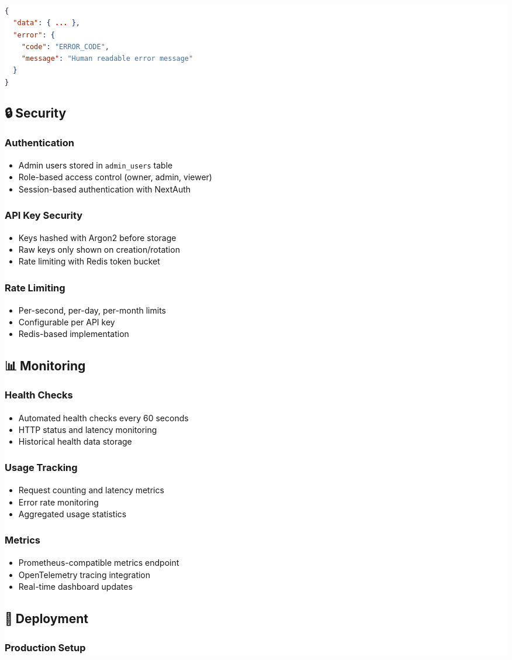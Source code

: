 ```json
{
  "data": { ... },
  "error": {
    "code": "ERROR_CODE",
    "message": "Human readable error message"
  }
}
```

## 🔒 Security

### Authentication
- Admin users stored in `admin_users` table
- Role-based access control (owner, admin, viewer)
- Session-based authentication with NextAuth

### API Key Security
- Keys hashed with Argon2 before storage
- Raw keys only shown on creation/rotation
- Rate limiting with Redis token bucket

### Rate Limiting
- Per-second, per-day, per-month limits
- Configurable per API key
- Redis-based implementation

## 📊 Monitoring

### Health Checks
- Automated health checks every 60 seconds
- HTTP status and latency monitoring
- Historical health data storage

### Usage Tracking
- Request counting and latency metrics
- Error rate monitoring
- Aggregated usage statistics

### Metrics
- Prometheus-compatible metrics endpoint
- OpenTelemetry tracing integration
- Real-time dashboard updates

## 🚀 Deployment

### Production Setup
